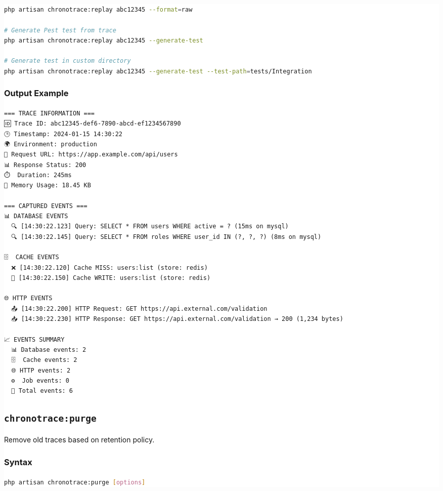 ```bash
php artisan chronotrace:replay abc12345 --format=raw

# Generate Pest test from trace
php artisan chronotrace:replay abc12345 --generate-test

# Generate test in custom directory
php artisan chronotrace:replay abc12345 --generate-test --test-path=tests/Integration
```

### Output Example

```
=== TRACE INFORMATION ===
🆔 Trace ID: abc12345-def6-7890-abcd-ef1234567890
🕒 Timestamp: 2024-01-15 14:30:22
🌍 Environment: production
🔗 Request URL: https://app.example.com/api/users
📊 Response Status: 200
⏱️  Duration: 245ms
💾 Memory Usage: 18.45 KB

=== CAPTURED EVENTS ===
📊 DATABASE EVENTS
  🔍 [14:30:22.123] Query: SELECT * FROM users WHERE active = ? (15ms on mysql)
  🔍 [14:30:22.145] Query: SELECT * FROM roles WHERE user_id IN (?, ?, ?) (8ms on mysql)

🗄️  CACHE EVENTS
  ❌ [14:30:22.120] Cache MISS: users:list (store: redis)
  💾 [14:30:22.150] Cache WRITE: users:list (store: redis)

🌐 HTTP EVENTS
  📤 [14:30:22.200] HTTP Request: GET https://api.external.com/validation
  📥 [14:30:22.230] HTTP Response: GET https://api.external.com/validation → 200 (1,234 bytes)

📈 EVENTS SUMMARY
  📊 Database events: 2
  🗄️  Cache events: 2
  🌐 HTTP events: 2
  ⚙️  Job events: 0
  📝 Total events: 6
```

## `chronotrace:purge`

Remove old traces based on retention policy.

### Syntax

```bash
php artisan chronotrace:purge [options]
```
